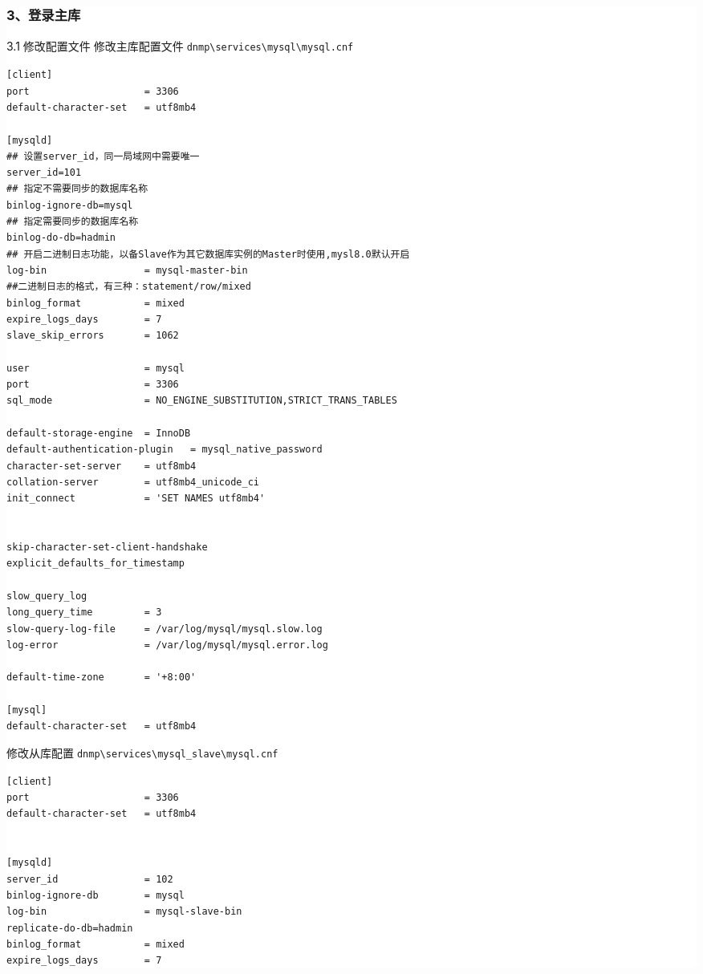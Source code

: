 ```
```
### 3、登录主库
3.1 修改配置文件
修改主库配置文件
`dnmp\services\mysql\mysql.cnf`
```
[client]
port                    = 3306
default-character-set   = utf8mb4

[mysqld]
## 设置server_id，同一局域网中需要唯一
server_id=101
## 指定不需要同步的数据库名称
binlog-ignore-db=mysql
## 指定需要同步的数据库名称
binlog-do-db=hadmin
## 开启二进制日志功能，以备Slave作为其它数据库实例的Master时使用,mysl8.0默认开启
log-bin                 = mysql-master-bin 
##二进制日志的格式，有三种：statement/row/mixed
binlog_format           = mixed 
expire_logs_days        = 7 
slave_skip_errors       = 1062

user                    = mysql
port                    = 3306
sql_mode                = NO_ENGINE_SUBSTITUTION,STRICT_TRANS_TABLES

default-storage-engine  = InnoDB
default-authentication-plugin   = mysql_native_password
character-set-server    = utf8mb4
collation-server        = utf8mb4_unicode_ci
init_connect            = 'SET NAMES utf8mb4'


skip-character-set-client-handshake
explicit_defaults_for_timestamp

slow_query_log
long_query_time         = 3
slow-query-log-file     = /var/log/mysql/mysql.slow.log
log-error               = /var/log/mysql/mysql.error.log

default-time-zone       = '+8:00'

[mysql]
default-character-set   = utf8mb4
```
修改从库配置
`dnmp\services\mysql_slave\mysql.cnf`
```
[client]
port                    = 3306
default-character-set   = utf8mb4


[mysqld]
server_id               = 102
binlog-ignore-db        = mysql
log-bin                 = mysql-slave-bin 
replicate-do-db=hadmin
binlog_format           = mixed 
expire_logs_days        = 7 
```